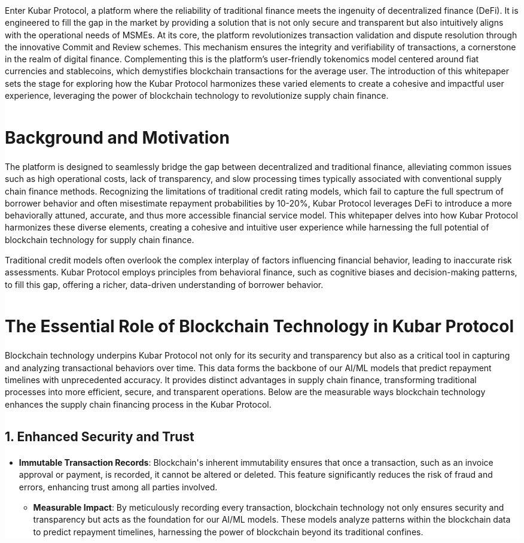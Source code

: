Enter Kubar Protocol, a platform where the reliability of traditional finance meets the ingenuity of decentralized finance (DeFi). It is engineered to fill the gap in the market by providing a solution that is not only secure and transparent but also intuitively aligns with the operational needs of MSMEs. At its core, the platform revolutionizes transaction validation and dispute resolution through the innovative Commit and Review schemes. This mechanism ensures the integrity and verifiability of transactions, a cornerstone in the realm of digital finance. Complementing this is the platform’s user-friendly tokenomics model centered around fiat currencies and stablecoins, which demystifies blockchain transactions for the average user. The introduction of this whitepaper sets the stage for exploring how the Kubar Protocol harmonizes these varied elements to create a cohesive and impactful user experience, leveraging the power of blockchain technology to revolutionize supply chain finance.


# Background and Motivation

The platform is designed to seamlessly bridge the gap between decentralized and traditional finance, alleviating common issues such as high operational costs, lack of transparency, and slow processing times typically associated with conventional supply chain finance methods. Recognizing the limitations of traditional credit rating models, which fail to capture the full spectrum of borrower behavior and often misestimate repayment probabilities by 10-20%, Kubar Protocol leverages DeFi to introduce a more behaviorally attuned, accurate, and thus more accessible financial service model. This whitepaper delves into how Kubar Protocol harmonizes these diverse elements, creating a cohesive and intuitive user experience while harnessing the full potential of blockchain technology for supply chain finance.

Traditional credit models often overlook the complex interplay of factors influencing financial behavior, leading to inaccurate risk assessments. Kubar Protocol employs principles from behavioral finance, such as cognitive biases and decision-making patterns, to fill this gap, offering a richer, data-driven understanding of borrower behavior.


# The Essential Role of Blockchain Technology in Kubar Protocol

Blockchain technology underpins Kubar Protocol not only for its security and transparency but also as a critical tool in capturing and analyzing transactional behaviors over time. This data forms the backbone of our AI/ML models that predict repayment timelines with unprecedented accuracy. It provides distinct advantages in supply chain finance, transforming traditional processes into more efficient, secure, and transparent operations.  Below are the measurable ways blockchain technology enhances the supply chain financing process in the Kubar Protocol.

## 1. Enhanced Security and Trust

- **Immutable Transaction Records**: Blockchain's inherent immutability ensures that once a transaction, such as an invoice approval or payment, is recorded, it cannot be altered or deleted. This feature significantly reduces the risk of fraud and errors, enhancing trust among all parties involved.
  
  - **Measurable Impact**: By meticulously recording every transaction, blockchain technology not only ensures security and transparency but acts as the foundation for our AI/ML models. These models analyze patterns within the blockchain data to predict repayment timelines, harnessing the power of blockchain beyond its traditional confines.
